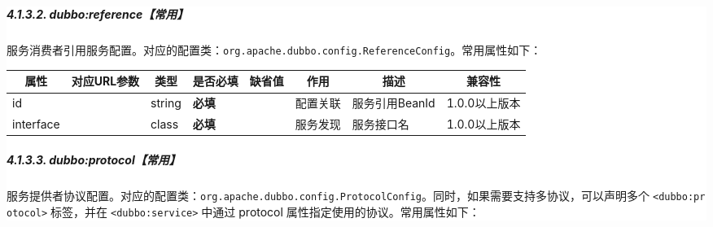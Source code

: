 ##### 4.1.3.2. dubbo:reference【常用】

服务消费者引用服务配置。对应的配置类：`org.apache.dubbo.config.ReferenceConfig`。常用属性如下：

|    属性    | 对应URL参数 |  类型   | 是否必填  | 缺省值 |   作用   |      描述      |    兼容性     |
| --------- | ---------- | ------ | -------- | ----- | ------- | ------------- | ------------ |
| id        |            | string | **必填** |       | 配置关联 | 服务引用BeanId | 1.0.0以上版本 |
| interface |            | class  | **必填** |       | 服务发现 | 服务接口名     | 1.0.0以上版本 |

##### 4.1.3.3. dubbo:protocol【常用】

服务提供者协议配置。对应的配置类：`org.apache.dubbo.config.ProtocolConfig`。同时，如果需要支持多协议，可以声明多个 `<dubbo:protocol>` 标签，并在 `<dubbo:service>` 中通过 protocol 属性指定使用的协议。常用属性如下：
